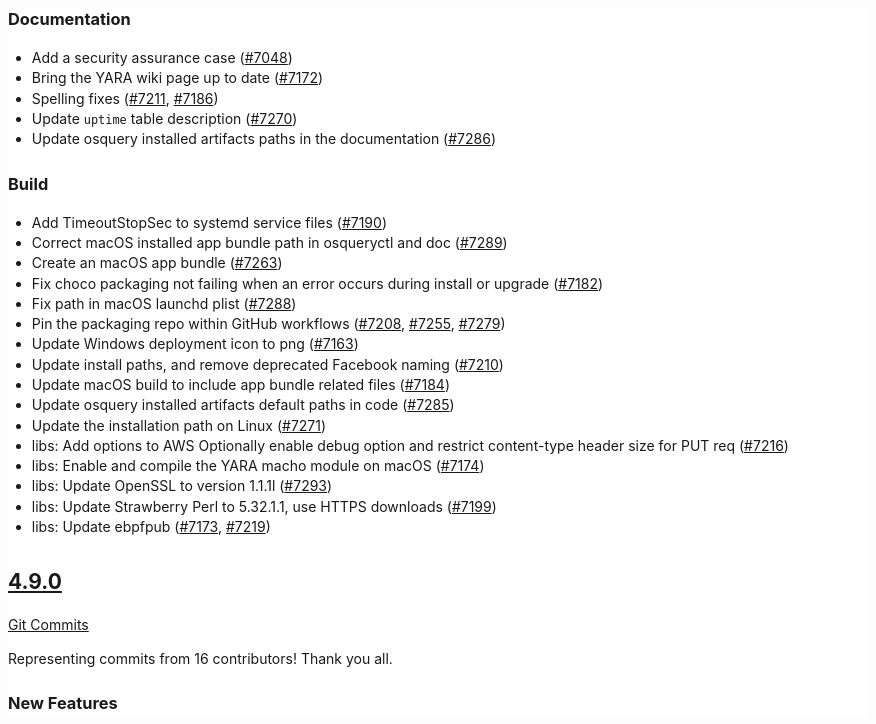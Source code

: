 ### Documentation

- Add a security assurance case ([#7048](https://github.com/osquery/osquery/pull/7048))
- Bring the YARA wiki page up to date ([#7172](https://github.com/osquery/osquery/pull/7172))
- Spelling fixes ([#7211](https://github.com/osquery/osquery/pull/7211), [#7186](https://github.com/osquery/osquery/pull/7186))
- Update `uptime` table description ([#7270](https://github.com/osquery/osquery/pull/7270))
- Update osquery installed artifacts paths in the documentation ([#7286](https://github.com/osquery/osquery/pull/7286))

### Build

- Add TimeoutStopSec to systemd service files ([#7190](https://github.com/osquery/osquery/pull/7190))
- Correct macOS installed app bundle path in osqueryctl and doc ([#7289](https://github.com/osquery/osquery/pull/7289))
- Create an macOS app bundle ([#7263](https://github.com/osquery/osquery/pull/7263))
- Fix choco packaging not failing when an error occurs during install or upgrade ([#7182](https://github.com/osquery/osquery/pull/7182))
- Fix path in macOS launchd plist ([#7288](https://github.com/osquery/osquery/pull/7288))
- Pin the packaging repo within GitHub workflows ([#7208](https://github.com/osquery/osquery/pull/7208), [#7255](https://github.com/osquery/osquery/pull/7255), [#7279](https://github.com/osquery/osquery/pull/7279))
- Update Windows deployment icon to png ([#7163](https://github.com/osquery/osquery/pull/7163))
- Update install paths, and remove deprecated Facebook naming ([#7210](https://github.com/osquery/osquery/pull/7210))
- Update macOS build to include app bundle related files ([#7184](https://github.com/osquery/osquery/pull/7184))
- Update osquery installed artifacts default paths in code ([#7285](https://github.com/osquery/osquery/pull/7285))
- Update the installation path on Linux ([#7271](https://github.com/osquery/osquery/pull/7271))
- libs: Add options to AWS Optionally enable debug option and restrict content-type header size for PUT req ([#7216](https://github.com/osquery/osquery/pull/7216))
- libs: Enable and compile the YARA macho module on macOS ([#7174](https://github.com/osquery/osquery/pull/7174))
- libs: Update OpenSSL to version 1.1.1l ([#7293](https://github.com/osquery/osquery/pull/7293))
- libs: Update Strawberry Perl to 5.32.1.1, use HTTPS downloads ([#7199](https://github.com/osquery/osquery/pull/7199))
- libs: Update ebpfpub ([#7173](https://github.com/osquery/osquery/pull/7173), [#7219](https://github.com/osquery/osquery/pull/7219))

<a name="4.9.0"></a>
## [4.9.0](https://github.com/osquery/osquery/releases/tag/4.9.0)

[Git Commits](https://github.com/osquery/osquery/compare/4.8.0...4.9.0)

Representing commits from 16 contributors! Thank you all.

### New Features
